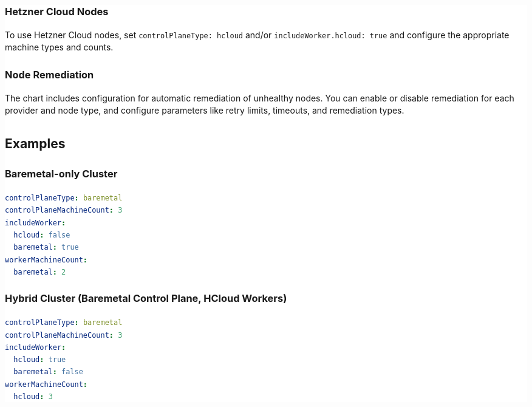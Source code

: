 ### Hetzner Cloud Nodes

To use Hetzner Cloud nodes, set `controlPlaneType: hcloud` and/or `includeWorker.hcloud: true` and configure the appropriate machine types and counts.

### Node Remediation

The chart includes configuration for automatic remediation of unhealthy nodes. You can enable or disable remediation for each provider and node type, and configure parameters like retry limits, timeouts, and remediation types.

## Examples

### Baremetal-only Cluster

```yaml
controlPlaneType: baremetal
controlPlaneMachineCount: 3
includeWorker:
  hcloud: false
  baremetal: true
workerMachineCount:
  baremetal: 2
```

### Hybrid Cluster (Baremetal Control Plane, HCloud Workers)

```yaml
controlPlaneType: baremetal
controlPlaneMachineCount: 3
includeWorker:
  hcloud: true
  baremetal: false
workerMachineCount:
  hcloud: 3
```
